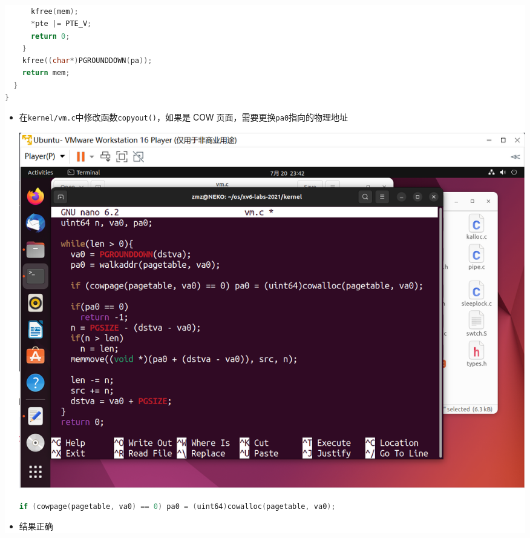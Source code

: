   ```c
        kfree(mem);
        *pte |= PTE_V;
        return 0;
      }
      kfree((char*)PGROUNDDOWN(pa));
      return mem;
    }
  }
  ```

* 在`kernel/vm.c`中修改函数`copyout()`，如果是 COW 页面，需要更换`pa0`指向的物理地址

  ![](./picture/5.11.png)

  ```c
  if (cowpage(pagetable, va0) == 0) pa0 = (uint64)cowalloc(pagetable, va0);
  ```

* 结果正确

